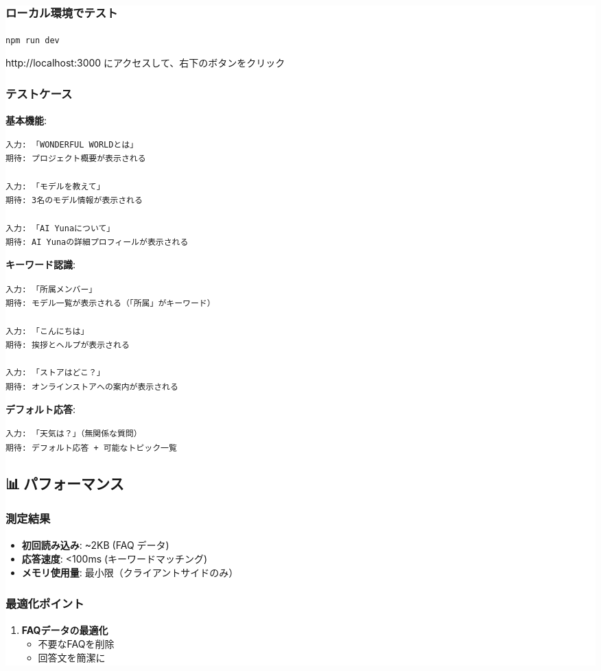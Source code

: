 ### ローカル環境でテスト

```bash
npm run dev
```

http://localhost:3000 にアクセスして、右下のボタンをクリック

### テストケース

**基本機能**:
```
入力: 「WONDERFUL WORLDとは」
期待: プロジェクト概要が表示される

入力: 「モデルを教えて」
期待: 3名のモデル情報が表示される

入力: 「AI Yunaについて」
期待: AI Yunaの詳細プロフィールが表示される
```

**キーワード認識**:
```
入力: 「所属メンバー」
期待: モデル一覧が表示される（「所属」がキーワード）

入力: 「こんにちは」
期待: 挨拶とヘルプが表示される

入力: 「ストアはどこ？」
期待: オンラインストアへの案内が表示される
```

**デフォルト応答**:
```
入力: 「天気は？」（無関係な質問）
期待: デフォルト応答 + 可能なトピック一覧
```

## 📊 パフォーマンス

### 測定結果

- **初回読み込み**: ~2KB (FAQ データ)
- **応答速度**: <100ms (キーワードマッチング)
- **メモリ使用量**: 最小限（クライアントサイドのみ）

### 最適化ポイント

1. **FAQデータの最適化**
   - 不要なFAQを削除
   - 回答文を簡潔に
